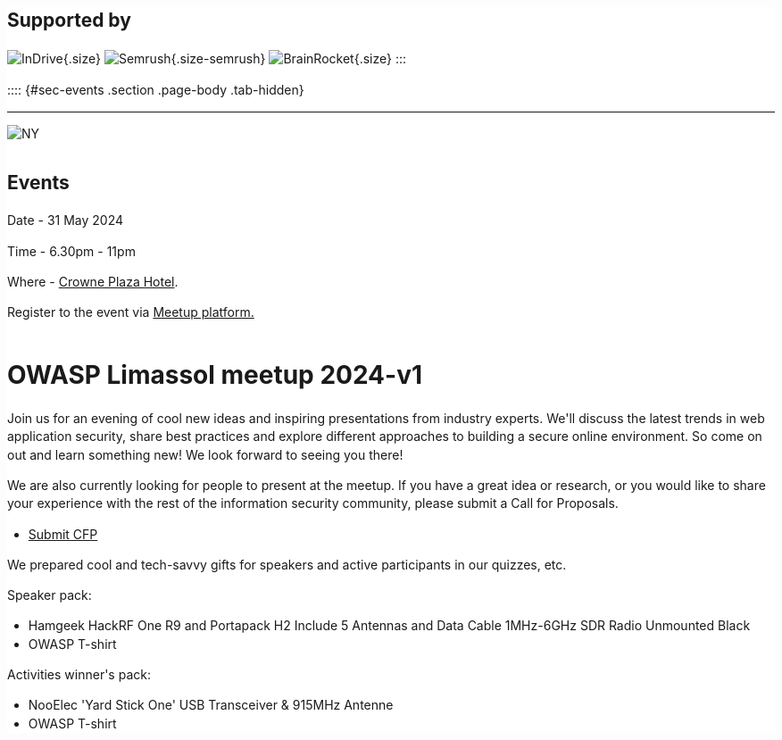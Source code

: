 ## Supported by

![InDrive](assets/images/InDrive_Logo.svg.png){.size}
![Semrush](assets/images/Semrush.png){.size-semrush}
![BrainRocket](assets/images/BRO_BrainRocket_line_Logo_green.png){.size}
:::

:::: {#sec-events .section .page-body .tab-hidden}

------------------------------------------------------------------------

![NY](assets/images/banner_orange.jpg)

## Events

Date - 31 May 2024

Time - 6.30pm - 11pm

Where - [Crowne Plaza Hotel](https://maps.app.goo.gl/LZ1HHqCfapG98aWo8).

Register to the event via [Meetup
platform.](https://www.meetup.com/owasp-limassol-meetup-group/events/300819935/)

# OWASP Limassol meetup 2024-v1

Join us for an evening of cool new ideas and inspiring presentations
from industry experts. We'll discuss the latest trends in web
application security, share best practices and explore different
approaches to building a secure online environment. So come on out and
learn something new! We look forward to seeing you there!

We are also currently looking for people to present at the meetup. If
you have a great idea or research, or you would like to share your
experience with the rest of the information security community, please
submit a Call for Proposals.

- [Submit
  CFP](https://docs.google.com/forms/d/1bGP4QmjDQ8hxfnhfEh0h0Wo0LJLj7eTpXi4h3gVQXMo/viewform?edit_requested=true)

We prepared cool and tech-savvy gifts for speakers and active
participants in our quizzes, etc.

Speaker pack:

- Hamgeek HackRF One R9 and Portapack H2 Include 5 Antennas and Data
  Cable 1MHz-6GHz SDR Radio Unmounted Black
- OWASP T-shirt

Activities winner's pack:

- NooElec 'Yard Stick One' USB Transceiver & 915MHz Antenne
- OWASP T-shirt
